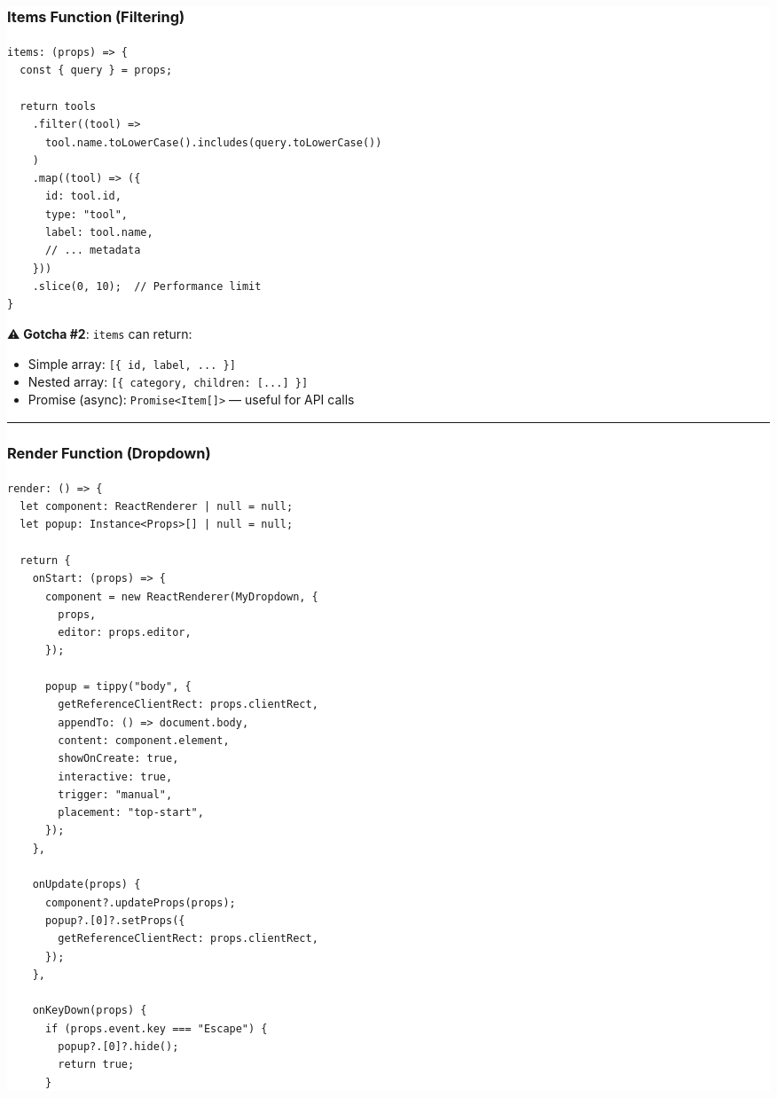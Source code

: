 
### Items Function (Filtering)

```tsx
items: (props) => {
  const { query } = props;
  
  return tools
    .filter((tool) => 
      tool.name.toLowerCase().includes(query.toLowerCase())
    )
    .map((tool) => ({
      id: tool.id,
      type: "tool",
      label: tool.name,
      // ... metadata
    }))
    .slice(0, 10);  // Performance limit
}
```

⚠️ **Gotcha #2**: `items` can return:
- Simple array: `[{ id, label, ... }]`
- Nested array: `[{ category, children: [...] }]`
- Promise (async): `Promise<Item[]>` — useful for API calls

---

### Render Function (Dropdown)

```tsx
render: () => {
  let component: ReactRenderer | null = null;
  let popup: Instance<Props>[] | null = null;

  return {
    onStart: (props) => {
      component = new ReactRenderer(MyDropdown, {
        props,
        editor: props.editor,
      });

      popup = tippy("body", {
        getReferenceClientRect: props.clientRect,
        appendTo: () => document.body,
        content: component.element,
        showOnCreate: true,
        interactive: true,
        trigger: "manual",
        placement: "top-start",
      });
    },

    onUpdate(props) {
      component?.updateProps(props);
      popup?.[0]?.setProps({
        getReferenceClientRect: props.clientRect,
      });
    },

    onKeyDown(props) {
      if (props.event.key === "Escape") {
        popup?.[0]?.hide();
        return true;
      }
```